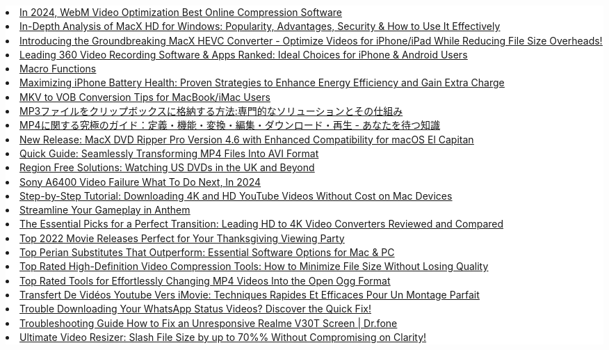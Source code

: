 <li><a href="https://ai-driven-video-production.techidaily.com/in-2024-webm-video-optimization-best-online-compression-software/"><u>In 2024, WebM Video Optimization Best Online Compression Software</u></a></li>
<li><a href="https://dvd-bd.techidaily.com/in-depth-analysis-of-macx-hd-for-windows-popularity-advantages-security-and-how-to-use-it-effectively/"><u>In-Depth Analysis of MacX HD for Windows: Popularity, Advantages, Security & How to Use It Effectively</u></a></li>
<li><a href="https://dvd-bd.techidaily.com/introducing-the-groundbreaking-macx-hevc-converter-optimize-videos-for-iphoneipad-while-reducing-file-size-overheads/"><u>Introducing the Groundbreaking MacX HEVC Converter - Optimize Videos for iPhone/iPad While Reducing File Size Overheads!</u></a></li>
<li><a href="https://dvd-bd.techidaily.com/leading-360-video-recording-software-and-apps-ranked-ideal-choices-for-iphone-and-android-users/"><u>Leading 360 Video Recording Software & Apps Ranked: Ideal Choices for iPhone & Android Users</u></a></li>
<li><a href="https://dvd-bd.techidaily.com/macro-functions/"><u>Macro Functions</u></a></li>
<li><a href="https://dvd-bd.techidaily.com/maximizing-iphone-battery-health-proven-strategies-to-enhance-energy-efficiency-and-gain-extra-charge/"><u>Maximizing iPhone Battery Health: Proven Strategies to Enhance Energy Efficiency and Gain Extra Charge</u></a></li>
<li><a href="https://dvd-bd.techidaily.com/mkv-to-vob-conversion-tips-for-macbookimac-users/"><u>MKV to VOB Conversion Tips for MacBook/iMac Users</u></a></li>
<li><a href="https://dvd-bd.techidaily.com/1724765859255-mp3/"><u>MP3ファイルをクリップボックスに格納する方法:専門的なソリューションとその仕組み</u></a></li>
<li><a href="https://dvd-bd.techidaily.com/mp4/"><u>MP4に関する究極のガイド：定義・機能・変換・編集・ダウンロード・再生 - あなたを待つ知識</u></a></li>
<li><a href="https://dvd-bd.techidaily.com/new-release-macx-dvd-ripper-pro-version-46-with-enhanced-compatibility-for-macos-el-capitan/"><u>New Release: MacX DVD Ripper Pro Version 4.6 with Enhanced Compatibility for macOS El Capitan</u></a></li>
<li><a href="https://dvd-bd.techidaily.com/quick-guide-seamlessly-transforming-mp4-files-into-avi-format/"><u>Quick Guide: Seamlessly Transforming MP4 Files Into AVI Format</u></a></li>
<li><a href="https://dvd-bd.techidaily.com/region-free-solutions-watching-us-dvds-in-the-uk-and-beyond/"><u>Region Free Solutions: Watching US DVDs in the UK and Beyond</u></a></li>
<li><a href="https://article-helps.techidaily.com/sony-a6400-video-failure-what-to-do-next-in-2024/"><u>Sony A6400 Video Failure  What To Do Next, In 2024</u></a></li>
<li><a href="https://dvd-bd.techidaily.com/step-by-step-tutorial-downloading-4k-and-hd-youtube-videos-without-cost-on-mac-devices/"><u>Step-by-Step Tutorial: Downloading 4K and HD YouTube Videos Without Cost on Mac Devices</u></a></li>
<li><a href="https://graphic-issues.techidaily.com/streamline-your-gameplay-in-anthem/"><u>Streamline Your Gameplay in Anthem</u></a></li>
<li><a href="https://dvd-bd.techidaily.com/the-essential-picks-for-a-perfect-transition-leading-hd-to-4k-video-converters-reviewed-and-compared/"><u>The Essential Picks for a Perfect Transition: Leading HD to 4K Video Converters Reviewed and Compared</u></a></li>
<li><a href="https://dvd-bd.techidaily.com/top-2022-movie-releases-perfect-for-your-thanksgiving-viewing-party/"><u>Top 2022 Movie Releases Perfect for Your Thanksgiving Viewing Party</u></a></li>
<li><a href="https://dvd-bd.techidaily.com/top-perian-substitutes-that-outperform-essential-software-options-for-mac-and-pc/"><u>Top Perian Substitutes That Outperform: Essential Software Options for Mac & PC</u></a></li>
<li><a href="https://dvd-bd.techidaily.com/top-rated-high-definition-video-compression-tools-how-to-minimize-file-size-without-losing-quality/"><u>Top Rated High-Definition Video Compression Tools: How to Minimize File Size Without Losing Quality</u></a></li>
<li><a href="https://dvd-bd.techidaily.com/top-rated-tools-for-effortlessly-changing-mp4-videos-into-the-open-ogg-format/"><u>Top Rated Tools for Effortlessly Changing MP4 Videos Into the Open Ogg Format</u></a></li>
<li><a href="https://dvd-bd.techidaily.com/transfert-de-videos-youtube-vers-imovie-techniques-rapides-et-efficaces-pour-un-montage-parfait/"><u>Transfert De Vidéos Youtube Vers iMovie: Techniques Rapides Et Efficaces Pour Un Montage Parfait</u></a></li>
<li><a href="https://dvd-bd.techidaily.com/trouble-downloading-your-whatsapp-status-videos-discover-the-quick-fix/"><u>Trouble Downloading Your WhatsApp Status Videos? Discover the Quick Fix!</u></a></li>
<li><a href="https://howto.techidaily.com/troubleshooting-guide-how-to-fix-an-unresponsive-realme-v30t-screen-drfone-by-drfone-fix-android-problems-fix-android-problems/"><u>Troubleshooting Guide How to Fix an Unresponsive Realme V30T Screen | Dr.fone</u></a></li>
<li><a href="https://dvd-bd.techidaily.com/ultimate-video-resizer-slash-file-size-by-up-to-70-without-compromising-on-clarity/"><u>Ultimate Video Resizer: Slash File Size by up to 70%% Without Compromising on Clarity!</u></a></li>